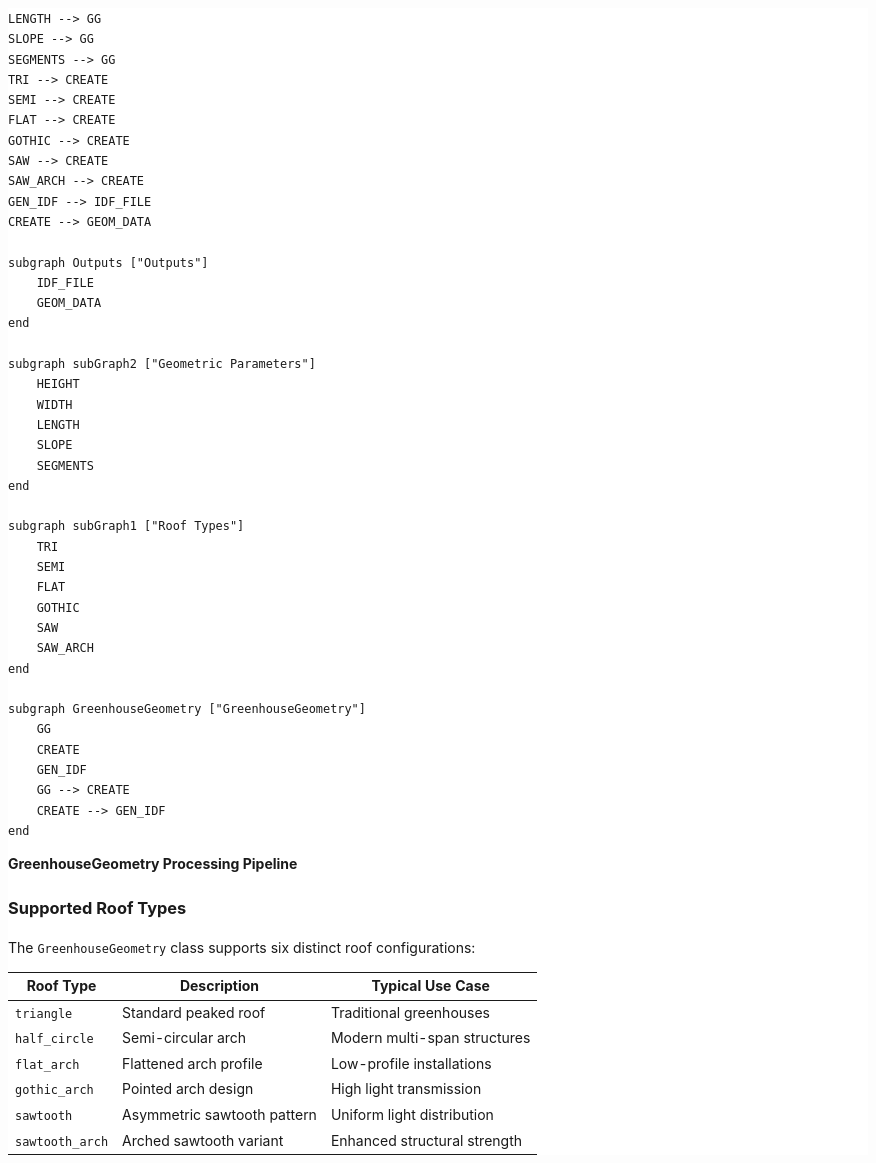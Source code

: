```mermaid
LENGTH --> GG
SLOPE --> GG
SEGMENTS --> GG
TRI --> CREATE
SEMI --> CREATE
FLAT --> CREATE
GOTHIC --> CREATE
SAW --> CREATE
SAW_ARCH --> CREATE
GEN_IDF --> IDF_FILE
CREATE --> GEOM_DATA

subgraph Outputs ["Outputs"]
    IDF_FILE
    GEOM_DATA
end

subgraph subGraph2 ["Geometric Parameters"]
    HEIGHT
    WIDTH
    LENGTH
    SLOPE
    SEGMENTS
end

subgraph subGraph1 ["Roof Types"]
    TRI
    SEMI
    FLAT
    GOTHIC
    SAW
    SAW_ARCH
end

subgraph GreenhouseGeometry ["GreenhouseGeometry"]
    GG
    CREATE
    GEN_IDF
    GG --> CREATE
    CREATE --> GEN_IDF
end
```

**GreenhouseGeometry Processing Pipeline**

### Supported Roof Types

The `GreenhouseGeometry` class supports six distinct roof configurations:

| Roof Type | Description | Typical Use Case |
| --- | --- | --- |
| `triangle` | Standard peaked roof | Traditional greenhouses |
| `half_circle` | Semi-circular arch | Modern multi-span structures |
| `flat_arch` | Flattened arch profile | Low-profile installations |
| `gothic_arch` | Pointed arch design | High light transmission |
| `sawtooth` | Asymmetric sawtooth pattern | Uniform light distribution |
| `sawtooth_arch` | Arched sawtooth variant | Enhanced structural strength |
